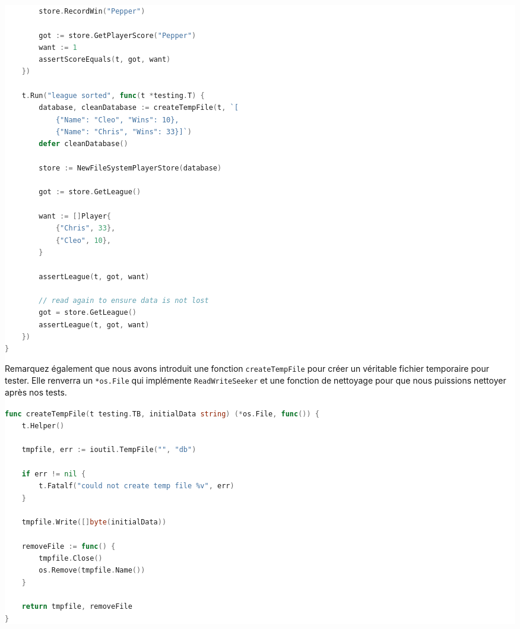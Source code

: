 ```go
        store.RecordWin("Pepper")

        got := store.GetPlayerScore("Pepper")
        want := 1
        assertScoreEquals(t, got, want)
    })

    t.Run("league sorted", func(t *testing.T) {
        database, cleanDatabase := createTempFile(t, `[
            {"Name": "Cleo", "Wins": 10},
            {"Name": "Chris", "Wins": 33}]`)
        defer cleanDatabase()

        store := NewFileSystemPlayerStore(database)

        got := store.GetLeague()

        want := []Player{
            {"Chris", 33},
            {"Cleo", 10},
        }

        assertLeague(t, got, want)

        // read again to ensure data is not lost
        got = store.GetLeague()
        assertLeague(t, got, want)
    })
}
```

Remarquez également que nous avons introduit une fonction `createTempFile` pour créer un véritable fichier temporaire pour tester. Elle renverra un `*os.File` qui implémente `ReadWriteSeeker` et une fonction de nettoyage pour que nous puissions nettoyer après nos tests.

```go
func createTempFile(t testing.TB, initialData string) (*os.File, func()) {
    t.Helper()

    tmpfile, err := ioutil.TempFile("", "db")

    if err != nil {
        t.Fatalf("could not create temp file %v", err)
    }

    tmpfile.Write([]byte(initialData))

    removeFile := func() {
        tmpfile.Close()
        os.Remove(tmpfile.Name())
    }

    return tmpfile, removeFile
}
```
